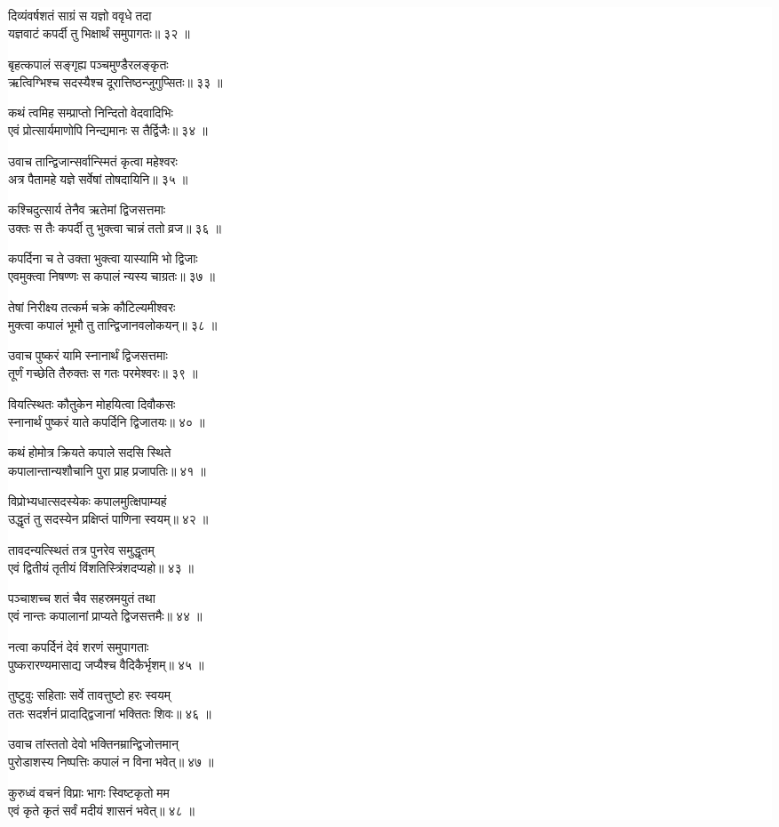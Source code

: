 
दिव्यंवर्षशतं साग्रं स यज्ञो ववृधे तदा  
यज्ञवाटं कपर्दी तु भिक्षार्थं समुपागतः॥ ३२ ॥


बृहत्कपालं सङ्गृह्य पञ्चमुण्डैरलङ्कृतः  
ऋत्विग्भिश्च सदस्यैश्च दूरात्तिष्ठन्जुगुप्सितः॥ ३३ ॥


कथं त्वमिह सम्प्राप्तो निन्दितो वेदवादिभिः  
एवं प्रोत्सार्यमाणोपि निन्द्यमानः स तैर्द्विजैः॥ ३४ ॥


उवाच तान्द्विजान्सर्वान्स्मितं कृत्वा महेश्वरः  
अत्र पैतामहे यज्ञे सर्वेषां तोषदायिनि॥ ३५ ॥


कश्चिदुत्सार्य तेनैव ऋतेमां द्विजसत्तमाः  
उक्तः स तैः कपर्दी तु भुक्त्वा चान्नं ततो व्रज॥ ३६ ॥


कपर्दिना च ते उक्ता भुक्त्वा यास्यामि भो द्विजाः  
एवमुक्त्वा निषण्णः स कपालं न्यस्य चाग्रतः॥ ३७ ॥


तेषां निरीक्ष्य तत्कर्म चक्रे कौटिल्यमीश्वरः  
मुक्त्वा कपालं भूमौ तु तान्द्विजानवलोकयन्॥ ३८ ॥


उवाच पुष्करं यामि स्नानार्थं द्विजसत्तमाः  
तूर्णं गच्छेति तैरुक्तः स गतः परमेश्वरः॥ ३९ ॥


वियत्स्थितः कौतुकेन मोहयित्वा दिवौकसः  
स्नानार्थं पुष्करं याते कपर्दिनि द्विजातयः॥ ४० ॥


कथं होमोत्र क्रियते कपाले सदसि स्थिते  
कपालान्तान्यशौचानि पुरा प्राह प्रजापतिः॥ ४१ ॥


विप्रोभ्यधात्सदस्येकः कपालमुत्क्षिपाम्यहं  
उद्धृतं तु सदस्येन प्रक्षिप्तं पाणिना स्वयम्॥ ४२ ॥


तावदन्यत्स्थितं तत्र पुनरेव समुद्धृतम्  
एवं द्वितीयं तृतीयं विंशतिस्त्रिंशदप्यहो॥ ४३ ॥


पञ्चाशच्च शतं चैव सहस्रमयुतं तथा  
एवं नान्तः कपालानां प्राप्यते द्विजसत्तमैः॥ ४४ ॥


नत्वा कपर्दिनं देवं शरणं समुपागताः  
पुष्करारण्यमासाद्य जप्यैश्च वैदिकैर्भृशम्॥ ४५ ॥


तुष्टुवुः सहिताः सर्वे तावत्तुष्टो हरः स्वयम्  
ततः सदर्शनं प्रादाद्द्विजानां भक्तितः शिवः॥ ४६ ॥


उवाच तांस्ततो देवो भक्तिनम्रान्द्विजोत्तमान्  
पुरोडाशस्य निष्पत्तिः कपालं न विना भवेत्॥ ४७ ॥


कुरुध्वं वचनं विप्राः भागः स्विष्टकृतो मम  
एवं कृते कृतं सर्वं मदीयं शासनं भवेत्॥ ४८ ॥
